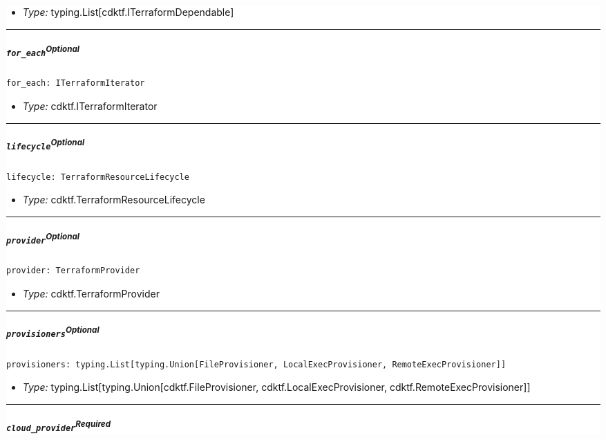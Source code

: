 - *Type:* typing.List[cdktf.ITerraformDependable]

---

##### `for_each`<sup>Optional</sup> <a name="for_each" id="@cdktf/provider-mongodbatlas.encryptionAtRestPrivateEndpoint.EncryptionAtRestPrivateEndpointConfig.property.forEach"></a>

```python
for_each: ITerraformIterator
```

- *Type:* cdktf.ITerraformIterator

---

##### `lifecycle`<sup>Optional</sup> <a name="lifecycle" id="@cdktf/provider-mongodbatlas.encryptionAtRestPrivateEndpoint.EncryptionAtRestPrivateEndpointConfig.property.lifecycle"></a>

```python
lifecycle: TerraformResourceLifecycle
```

- *Type:* cdktf.TerraformResourceLifecycle

---

##### `provider`<sup>Optional</sup> <a name="provider" id="@cdktf/provider-mongodbatlas.encryptionAtRestPrivateEndpoint.EncryptionAtRestPrivateEndpointConfig.property.provider"></a>

```python
provider: TerraformProvider
```

- *Type:* cdktf.TerraformProvider

---

##### `provisioners`<sup>Optional</sup> <a name="provisioners" id="@cdktf/provider-mongodbatlas.encryptionAtRestPrivateEndpoint.EncryptionAtRestPrivateEndpointConfig.property.provisioners"></a>

```python
provisioners: typing.List[typing.Union[FileProvisioner, LocalExecProvisioner, RemoteExecProvisioner]]
```

- *Type:* typing.List[typing.Union[cdktf.FileProvisioner, cdktf.LocalExecProvisioner, cdktf.RemoteExecProvisioner]]

---

##### `cloud_provider`<sup>Required</sup> <a name="cloud_provider" id="@cdktf/provider-mongodbatlas.encryptionAtRestPrivateEndpoint.EncryptionAtRestPrivateEndpointConfig.property.cloudProvider"></a>
